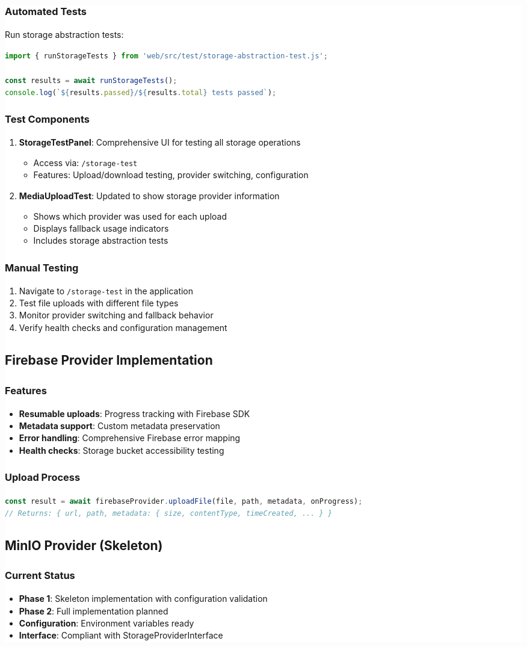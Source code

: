 ### Automated Tests

Run storage abstraction tests:

```javascript
import { runStorageTests } from 'web/src/test/storage-abstraction-test.js';

const results = await runStorageTests();
console.log(`${results.passed}/${results.total} tests passed`);
```

### Test Components

1. **StorageTestPanel**: Comprehensive UI for testing all storage operations
   - Access via: `/storage-test`
   - Features: Upload/download testing, provider switching, configuration

2. **MediaUploadTest**: Updated to show storage provider information
   - Shows which provider was used for each upload
   - Displays fallback usage indicators
   - Includes storage abstraction tests

### Manual Testing

1. Navigate to `/storage-test` in the application
2. Test file uploads with different file types
3. Monitor provider switching and fallback behavior
4. Verify health checks and configuration management

## Firebase Provider Implementation

### Features
- **Resumable uploads**: Progress tracking with Firebase SDK
- **Metadata support**: Custom metadata preservation
- **Error handling**: Comprehensive Firebase error mapping
- **Health checks**: Storage bucket accessibility testing

### Upload Process
```javascript
const result = await firebaseProvider.uploadFile(file, path, metadata, onProgress);
// Returns: { url, path, metadata: { size, contentType, timeCreated, ... } }
```

## MinIO Provider (Skeleton)

### Current Status
- **Phase 1**: Skeleton implementation with configuration validation
- **Phase 2**: Full implementation planned
- **Configuration**: Environment variables ready
- **Interface**: Compliant with StorageProviderInterface
